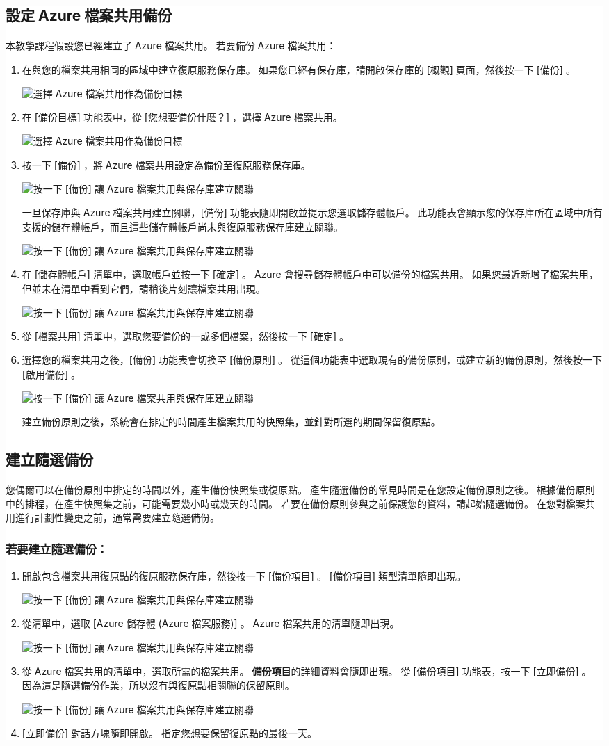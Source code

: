 ## <a name="configuring-backup-for-an-azure-file-share"></a>設定 Azure 檔案共用備份

本教學課程假設您已經建立了 Azure 檔案共用。 若要備份 Azure 檔案共用：

1. 在與您的檔案共用相同的區域中建立復原服務保存庫。 如果您已經有保存庫，請開啟保存庫的 [概觀] 頁面，然後按一下 [備份]  。

    ![選擇 Azure 檔案共用作為備份目標](./media/backup-file-shares/overview-backup-page.png)

2. 在 [備份目標]  功能表中，從 [您想要備份什麼？]  ，選擇 Azure 檔案共用。

    ![選擇 Azure 檔案共用作為備份目標](./media/backup-file-shares/choose-azure-fileshare-from-backup-goal.png)

3. 按一下 [備份]  ，將 Azure 檔案共用設定為備份至復原服務保存庫。

   ![按一下 [備份] 讓 Azure 檔案共用與保存庫建立關聯](./media/backup-file-shares/set-backup-goal.png)

    一旦保存庫與 Azure 檔案共用建立關聯，[備份] 功能表隨即開啟並提示您選取儲存體帳戶。 此功能表會顯示您的保存庫所在區域中所有支援的儲存體帳戶，而且這些儲存體帳戶尚未與復原服務保存庫建立關聯。

   ![按一下 [備份] 讓 Azure 檔案共用與保存庫建立關聯](./media/backup-file-shares/list-of-storage-accounts.png)

4. 在 [儲存體帳戶] 清單中，選取帳戶並按一下 [確定]  。 Azure 會搜尋儲存體帳戶中可以備份的檔案共用。 如果您最近新增了檔案共用，但並未在清單中看到它們，請稍後片刻讓檔案共用出現。

   ![按一下 [備份] 讓 Azure 檔案共用與保存庫建立關聯](./media/backup-file-shares/discover-file-shares.png)

5. 從 [檔案共用]  清單中，選取您要備份的一或多個檔案，然後按一下 [確定]  。

6. 選擇您的檔案共用之後，[備份] 功能表會切換至 [備份原則]  。 從這個功能表中選取現有的備份原則，或建立新的備份原則，然後按一下 [啟用備份]  。

   ![按一下 [備份] 讓 Azure 檔案共用與保存庫建立關聯](./media/backup-file-shares/apply-backup-policy.png)

    建立備份原則之後，系統會在排定的時間產生檔案共用的快照集，並針對所選的期間保留復原點。

## <a name="create-an-on-demand-backup"></a>建立隨選備份

您偶爾可以在備份原則中排定的時間以外，產生備份快照集或復原點。 產生隨選備份的常見時間是在您設定備份原則之後。 根據備份原則中的排程，在產生快照集之前，可能需要幾小時或幾天的時間。 若要在備份原則參與之前保護您的資料，請起始隨選備份。 在您對檔案共用進行計劃性變更之前，通常需要建立隨選備份。

### <a name="to-create-an-on-demand-backup"></a>若要建立隨選備份：

1. 開啟包含檔案共用復原點的復原服務保存庫，然後按一下 [備份項目]  。 [備份項目] 類型清單隨即出現。

   ![按一下 [備份] 讓 Azure 檔案共用與保存庫建立關聯](./media/backup-file-shares/list-of-backup-items.png)

2. 從清單中，選取 [Azure 儲存體 (Azure 檔案服務)]  。 Azure 檔案共用的清單隨即出現。

   ![按一下 [備份] 讓 Azure 檔案共用與保存庫建立關聯](./media/backup-file-shares/list-of-azure-files-backup-items.png)

3. 從 Azure 檔案共用的清單中，選取所需的檔案共用。 **備份項目**的詳細資料會隨即出現。 從 [備份項目]  功能表，按一下 [立即備份]  。 因為這是隨選備份作業，所以沒有與復原點相關聯的保留原則。

   ![按一下 [備份] 讓 Azure 檔案共用與保存庫建立關聯](./media/backup-file-shares/backup-item-menu.png)

4. [立即備份]  對話方塊隨即開啟。 指定您想要保留復原點的最後一天。
